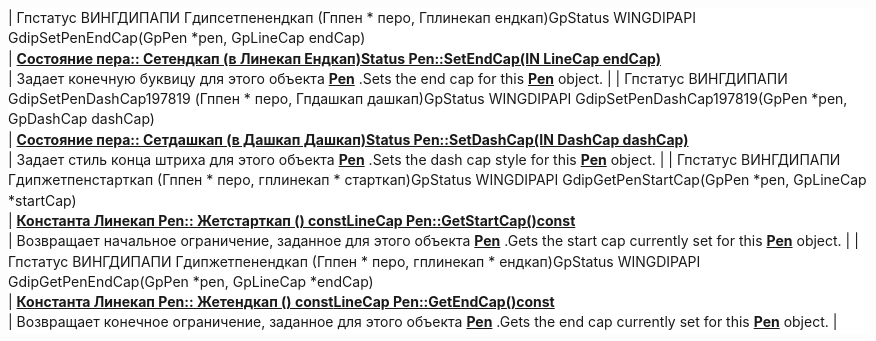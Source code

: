| <span data-ttu-id="abb79-149">Гпстатус ВИНГДИПАПИ Гдипсетпенендкап (Гппен \* перо, Гплинекап ендкап)</span><span class="sxs-lookup"><span data-stu-id="abb79-149">GpStatus WINGDIPAPI GdipSetPenEndCap(GpPen \*pen, GpLineCap endCap)</span></span><br/>                                               | [<span data-ttu-id="abb79-150">**Состояние пера:: Сетендкап (в Линекап Ендкап)**</span><span class="sxs-lookup"><span data-stu-id="abb79-150">**Status Pen::SetEndCap(IN LineCap endCap)**</span></span>](/windows/desktop/api/Gdipluspen/nf-gdipluspen-pen-setendcap)<br/>                                                                         | <span data-ttu-id="abb79-151">Задает конечную буквицу для этого объекта [**Pen**](/windows/desktop/api/gdipluspen/nl-gdipluspen-pen) .</span><span class="sxs-lookup"><span data-stu-id="abb79-151">Sets the end cap for this [**Pen**](/windows/desktop/api/gdipluspen/nl-gdipluspen-pen) object.</span></span>                                                                                                                                                                                                                                                                               |
| <span data-ttu-id="abb79-152">Гпстатус ВИНГДИПАПИ GdipSetPenDashCap197819 (Гппен \* перо, Гпдашкап дашкап)</span><span class="sxs-lookup"><span data-stu-id="abb79-152">GpStatus WINGDIPAPI GdipSetPenDashCap197819(GpPen \*pen, GpDashCap dashCap)</span></span><br/>                                       | [<span data-ttu-id="abb79-153">**Состояние пера:: Сетдашкап (в Дашкап Дашкап)**</span><span class="sxs-lookup"><span data-stu-id="abb79-153">**Status Pen::SetDashCap(IN DashCap dashCap)**</span></span>](/windows/desktop/api/Gdipluspen/nf-gdipluspen-pen-setdashcap)<br/>                                                                     | <span data-ttu-id="abb79-154">Задает стиль конца штриха для этого объекта [**Pen**](/windows/desktop/api/gdipluspen/nl-gdipluspen-pen) .</span><span class="sxs-lookup"><span data-stu-id="abb79-154">Sets the dash cap style for this [**Pen**](/windows/desktop/api/gdipluspen/nl-gdipluspen-pen) object.</span></span>                                                                                                                                                                                                                                                                        |
| <span data-ttu-id="abb79-155">Гпстатус ВИНГДИПАПИ Гдипжетпенстарткап (Гппен \* перо, гплинекап \* старткап)</span><span class="sxs-lookup"><span data-stu-id="abb79-155">GpStatus WINGDIPAPI GdipGetPenStartCap(GpPen \*pen, GpLineCap \*startCap)</span></span><br/>                                         | [<span data-ttu-id="abb79-156">**Константа Линекап Pen:: Жетстарткап () const**</span><span class="sxs-lookup"><span data-stu-id="abb79-156">**LineCap Pen::GetStartCap()const**</span></span>](/windows/desktop/api/Gdipluspen/nf-gdipluspen-pen-getstartcap)<br/>                                                                                       | <span data-ttu-id="abb79-157">Возвращает начальное ограничение, заданное для этого объекта [**Pen**](/windows/desktop/api/gdipluspen/nl-gdipluspen-pen) .</span><span class="sxs-lookup"><span data-stu-id="abb79-157">Gets the start cap currently set for this [**Pen**](/windows/desktop/api/gdipluspen/nl-gdipluspen-pen) object.</span></span>                                                                                                                                                                                                                                                               |
| <span data-ttu-id="abb79-158">Гпстатус ВИНГДИПАПИ Гдипжетпенендкап (Гппен \* перо, гплинекап \* ендкап)</span><span class="sxs-lookup"><span data-stu-id="abb79-158">GpStatus WINGDIPAPI GdipGetPenEndCap(GpPen \*pen, GpLineCap \*endCap)</span></span><br/>                                             | [<span data-ttu-id="abb79-159">**Константа Линекап Pen:: Жетендкап () const**</span><span class="sxs-lookup"><span data-stu-id="abb79-159">**LineCap Pen::GetEndCap()const**</span></span>](/windows/desktop/api/Gdipluspen/nf-gdipluspen-pen-getendcap)<br/>                                                                                           | <span data-ttu-id="abb79-160">Возвращает конечное ограничение, заданное для этого объекта [**Pen**](/windows/desktop/api/gdipluspen/nl-gdipluspen-pen) .</span><span class="sxs-lookup"><span data-stu-id="abb79-160">Gets the end cap currently set for this [**Pen**](/windows/desktop/api/gdipluspen/nl-gdipluspen-pen) object.</span></span>                                                                                                                                                                                                                                                                 |